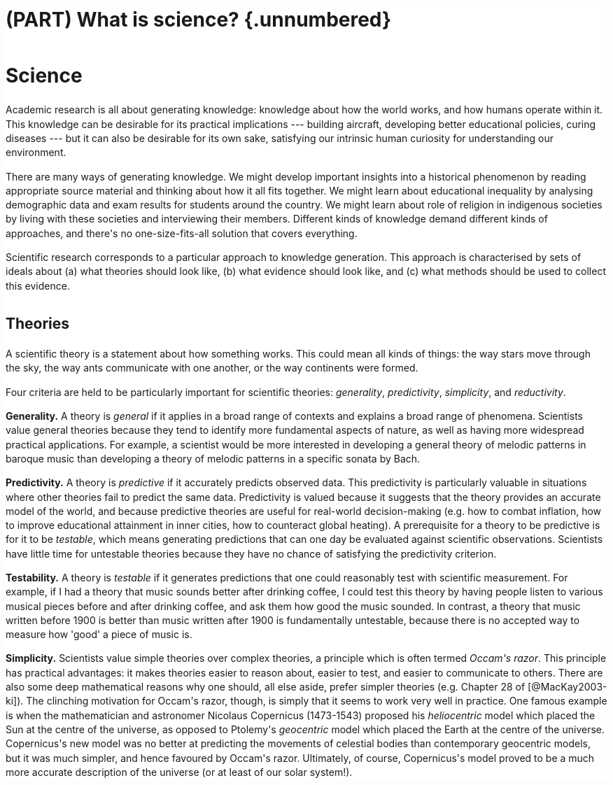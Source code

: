 # (PART) What is science? {.unnumbered}

# Science

Academic research is all about generating knowledge: knowledge about how the world works, and how humans operate within it. This knowledge can be desirable for its practical implications --- building aircraft, developing better educational policies, curing diseases --- but it can also be desirable for its own sake, satisfying our intrinsic human curiosity for understanding our environment.

There are many ways of generating knowledge. We might develop important insights into a historical phenomenon by reading appropriate source material and thinking about how it all fits together. We might learn about educational inequality by analysing demographic data and exam results for students around the country. We might learn about role of religion in indigenous societies by living with these societies and interviewing their members. Different kinds of knowledge demand different kinds of approaches, and there's no one-size-fits-all solution that covers everything.

Scientific research corresponds to a particular approach to knowledge generation. This approach is characterised by sets of ideals about (a) what theories should look like, (b) what evidence should look like, and (c) what methods should be used to collect this evidence.

## Theories

A scientific theory is a statement about how something works. This could mean all kinds of things: the way stars move through the sky, the way ants communicate with one another, or the way continents were formed.

Four criteria are held to be particularly important for scientific theories: *generality*, *predictivity*, *simplicity*, and *reductivity*.

**Generality.** A theory is *general* if it applies in a broad range of contexts and explains a broad range of phenomena. Scientists value general theories because they tend to identify more fundamental aspects of nature, as well as having more widespread practical applications. For example, a scientist would be more interested in developing a general theory of melodic patterns in baroque music than developing a theory of melodic patterns in a specific sonata by Bach.

**Predictivity.** A theory is *predictive* if it accurately predicts observed data. This predictivity is particularly valuable in situations where other theories fail to predict the same data. Predictivity is valued because it suggests that the theory provides an accurate model of the world, and because predictive theories are useful for real-world decision-making (e.g. how to combat inflation, how to improve educational attainment in inner cities, how to counteract global heating). A prerequisite for a theory to be predictive is for it to be *testable*, which means generating predictions that can one day be evaluated against scientific observations. Scientists have little time for untestable theories because they have no chance of satisfying the predictivity criterion.

**Testability.** A theory is *testable* if it generates predictions that one could reasonably test with scientific measurement. For example, if I had a theory that music sounds better after drinking coffee, I could test this theory by having people listen to various musical pieces before and after drinking coffee, and ask them how good the music sounded. In contrast, a theory that music written before 1900 is better than music written after 1900 is fundamentally untestable, because there is no accepted way to measure how 'good' a piece of music is.

**Simplicity.** Scientists value simple theories over complex theories, a principle which is often termed *Occam's razor*. This principle has practical advantages: it makes theories easier to reason about, easier to test, and easier to communicate to others. There are also some deep mathematical reasons why one should, all else aside, prefer simpler theories (e.g. Chapter 28 of [@MacKay2003-ki]). The clinching motivation for Occam's razor, though, is simply that it seems to work very well in practice. One famous example is when the mathematician and astronomer Nicolaus Copernicus (1473-1543) proposed his *heliocentric* model which placed the Sun at the centre of the universe, as opposed to Ptolemy's *geocentric* model which placed the Earth at the centre of the universe. Copernicus's new model was no better at predicting the movements of celestial bodies than contemporary geocentric models, but it was much simpler, and hence favoured by Occam's razor. Ultimately, of course, Copernicus's model proved to be a much more accurate description of the universe (or at least of our solar system!).


[^theory-intro-1]: In practice, it ends up being rather difficult to eliminate subjective decisions entirely from data analysis. Quantitative analyses do require the researcher to make various decision calls along the way -- what analysis method to apply, what outliers to exclude, what variables to analyse, and whether to transform these variables -- and these decision calls can have material impacts on the final results. The term *p-hacking* is used to describe situations where a researcher (knowingly or unknowingly) exploits this flexibility to find an analysis strategy that preferentially supports their own viewpoint. Several initiatives have become important in recent years for combating this problem, for example *open data* (sharing raw data underlying the analyses), *preregistration* (publicly committing to a particular analysis plan before collecting the data), and *multiverse analysis* (studying the sensitivity of the research's conclusions to different combinations of analysis decisions).
[^theory-intro-2]: Of course, it is very possible for so-called objective methods to hide their own assumptions and biases. One common example is *sampling bias*, describing how researchers sample (for example) participants for a psychology experiment, or compositions for a corpus analysis. It is easy for bias to slip into such sampling processes, for example when a psychologist samples their participants solely from a cohort of undergraduate students, and thereby produces conclusions that are biased towards how cognition works in educated, Westernised, high-income individuals.